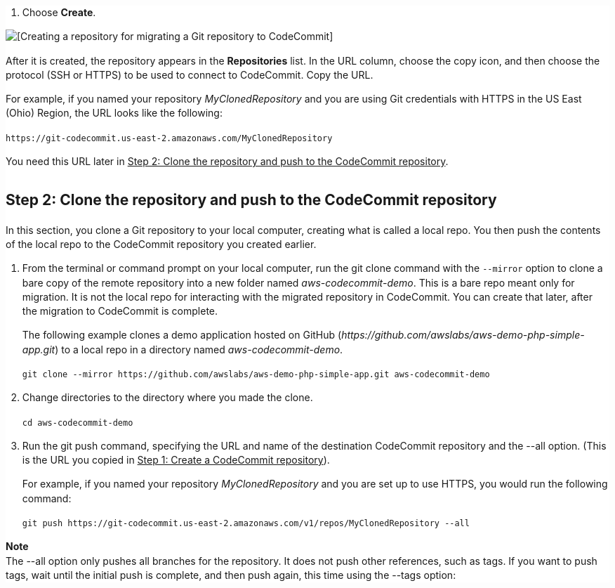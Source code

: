 1. Choose **Create**\. 

![\[Creating a repository for migrating a Git repository to CodeCommit\]](http://docs.aws.amazon.com/codecommit/latest/userguide/images/codecommit-create-repo-migrate-existing.png)

After it is created, the repository appears in the **Repositories** list\. In the URL column, choose the copy icon, and then choose the protocol \(SSH or HTTPS\) to be used to connect to CodeCommit\. Copy the URL\.

For example, if you named your repository *MyClonedRepository* and you are using Git credentials with HTTPS in the US East \(Ohio\) Region, the URL looks like the following:

```
https://git-codecommit.us-east-2.amazonaws.com/MyClonedRepository
```

You need this URL later in [Step 2: Clone the repository and push to the CodeCommit repository](#how-to-migrate-existing-clone)\.

## Step 2: Clone the repository and push to the CodeCommit repository<a name="how-to-migrate-existing-clone"></a>

In this section, you clone a Git repository to your local computer, creating what is called a local repo\. You then push the contents of the local repo to the CodeCommit repository you created earlier\.

1. From the terminal or command prompt on your local computer, run the git clone command with the `--mirror` option to clone a bare copy of the remote repository into a new folder named *aws\-codecommit\-demo*\. This is a bare repo meant only for migration\. It is not the local repo for interacting with the migrated repository in CodeCommit\. You can create that later, after the migration to CodeCommit is complete\.

   The following example clones a demo application hosted on GitHub \(*https://github\.com/awslabs/aws\-demo\-php\-simple\-app\.git*\) to a local repo in a directory named *aws\-codecommit\-demo*\. 

   ```
   git clone --mirror https://github.com/awslabs/aws-demo-php-simple-app.git aws-codecommit-demo
   ```

1. Change directories to the directory where you made the clone\.

   ```
   cd aws-codecommit-demo
   ```

1. Run the git push command, specifying the URL and name of the destination CodeCommit repository and the \-\-all option\. \(This is the URL you copied in [Step 1: Create a CodeCommit repository](#how-to-migrate-existing-create)\)\.

   For example, if you named your repository *MyClonedRepository* and you are set up to use HTTPS, you would run the following command:

   ```
   git push https://git-codecommit.us-east-2.amazonaws.com/v1/repos/MyClonedRepository --all
   ```
**Note**  
The \-\-all option only pushes all branches for the repository\. It does not push other references, such as tags\. If you want to push tags, wait until the initial push is complete, and then push again, this time using the \-\-tags option:  
